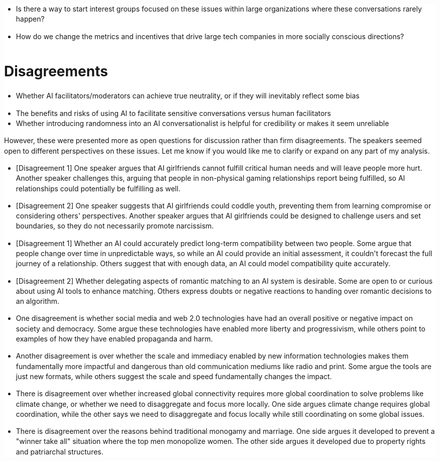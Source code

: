 - Is there a way to start interest groups focused on these issues within large organizations where these conversations rarely happen?

- How do we change the metrics and incentives that drive large tech companies in more socially conscious directions?



# Disagreements
- Whether AI facilitators/moderators can achieve true neutrality, or if they will inevitably reflect some bias
* The benefits and risks of using AI to facilitate sensitive conversations versus human facilitators 
* Whether introducing randomness into an AI conversationalist is helpful for credibility or makes it seem unreliable

However, these were presented more as open questions for discussion rather than firm disagreements. The speakers seemed open to different perspectives on these issues. Let me know if you would like me to clarify or expand on any part of my analysis.

- [Disagreement 1] One speaker argues that AI girlfriends cannot fulfill critical human needs and will leave people more hurt. Another speaker challenges this, arguing that people in non-physical gaming relationships report being fulfilled, so AI relationships could potentially be fulfilling as well.

- [Disagreement 2] One speaker suggests that AI girlfriends could coddle youth, preventing them from learning compromise or considering others' perspectives. Another speaker argues that AI girlfriends could be designed to challenge users and set boundaries, so they do not necessarily promote narcissism.

- [Disagreement 1] Whether an AI could accurately predict long-term compatibility between two people. Some argue that people change over time in unpredictable ways, so while an AI could provide an initial assessment, it couldn't forecast the full journey of a relationship. Others suggest that with enough data, an AI could model compatibility quite accurately.

- [Disagreement 2] Whether delegating aspects of romantic matching to an AI system is desirable. Some are open to or curious about using AI tools to enhance matching. Others express doubts or negative reactions to handing over romantic decisions to an algorithm.

- One disagreement is whether social media and web 2.0 technologies have had an overall positive or negative impact on society and democracy. Some argue these technologies have enabled more liberty and progressivism, while others point to examples of how they have enabled propaganda and harm.

- Another disagreement is over whether the scale and immediacy enabled by new information technologies makes them fundamentally more impactful and dangerous than old communication mediums like radio and print. Some argue the tools are just new formats, while others suggest the scale and speed fundamentally changes the impact.

- There is disagreement over whether increased global connectivity requires more global coordination to solve problems like climate change, or whether we need to disaggregate and focus more locally. One side argues climate change requires global coordination, while the other says we need to disaggregate and focus locally while still coordinating on some global issues.

- There is disagreement over the reasons behind traditional monogamy and marriage. One side argues it developed to prevent a "winner take all" situation where the top men monopolize women. The other side argues it developed due to property rights and patriarchal structures.


